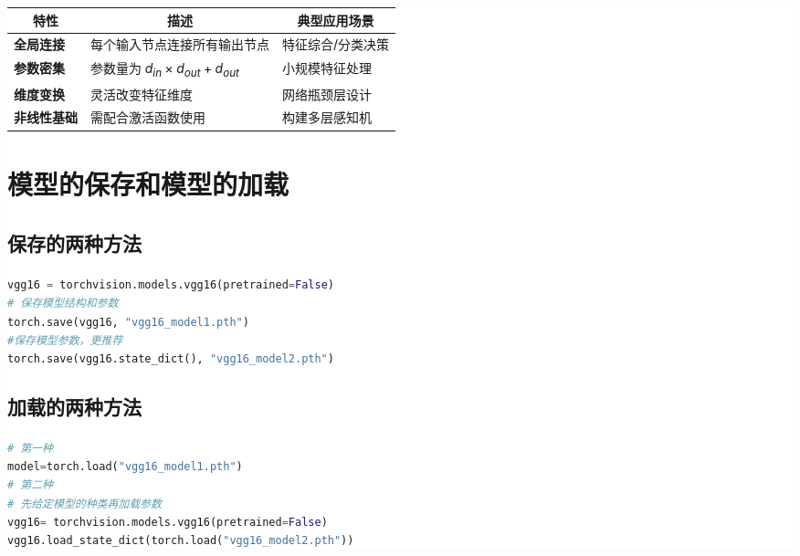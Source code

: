 
| 特性 | 描述 | 典型应用场景 |
|------|------|--------------|
| ​**全局连接** | 每个输入节点连接所有输出节点 | 特征综合/分类决策 |
| ​**参数密集** | 参数量为 $d_{in} \times d_{out} + d_{out}$ | 小规模特征处理 |
| ​**维度变换** | 灵活改变特征维度 | 网络瓶颈层设计 |
| ​**非线性基础** | 需配合激活函数使用 | 构建多层感知机 |
# 模型的保存和模型的加载
## 保存的两种方法
```python
vgg16 = torchvision.models.vgg16(pretrained=False)  
# 保存模型结构和参数  
torch.save(vgg16, "vgg16_model1.pth")  
#保存模型参数，更推荐  
torch.save(vgg16.state_dict(), "vgg16_model2.pth")
```
## 加载的两种方法
```python
# 第一种
model=torch.load("vgg16_model1.pth")
# 第二种
# 先给定模型的种类再加载参数
vgg16= torchvision.models.vgg16(pretrained=False)  
vgg16.load_state_dict(torch.load("vgg16_model2.pth"))
```